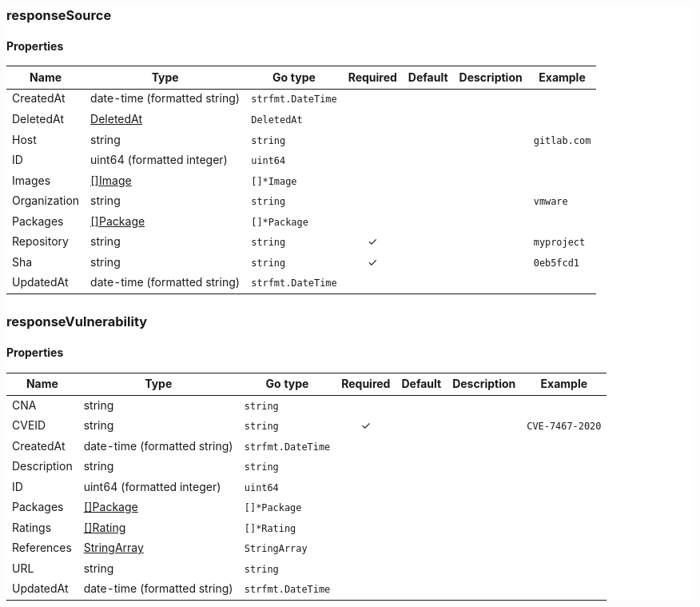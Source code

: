 

### <span id="response-source"></span> responseSource


  



**Properties**

| Name | Type | Go type | Required | Default | Description | Example |
|------|------|---------|:--------:| ------- |-------------|---------|
| CreatedAt | date-time (formatted string)| `strfmt.DateTime` |  | |  |  |
| DeletedAt | [DeletedAt](#deleted-at)| `DeletedAt` |  | |  |  |
| Host | string| `string` |  | |  | `gitlab.com` |
| ID | uint64 (formatted integer)| `uint64` |  | |  |  |
| Images | [[]Image](#image)| `[]*Image` |  | |  |  |
| Organization | string| `string` |  | |  | `vmware` |
| Packages | [[]Package](#package)| `[]*Package` |  | |  |  |
| Repository | string| `string` | ✓ | |  | `myproject` |
| Sha | string| `string` | ✓ | |  | `0eb5fcd1` |
| UpdatedAt | date-time (formatted string)| `strfmt.DateTime` |  | |  |  |



### <span id="response-vulnerability"></span> responseVulnerability


  



**Properties**

| Name | Type | Go type | Required | Default | Description | Example |
|------|------|---------|:--------:| ------- |-------------|---------|
| CNA | string| `string` |  | |  |  |
| CVEID | string| `string` | ✓ | |  | `CVE-7467-2020` |
| CreatedAt | date-time (formatted string)| `strfmt.DateTime` |  | |  |  |
| Description | string| `string` |  | |  |  |
| ID | uint64 (formatted integer)| `uint64` |  | |  |  |
| Packages | [[]Package](#package)| `[]*Package` |  | |  |  |
| Ratings | [[]Rating](#rating)| `[]*Rating` |  | |  |  |
| References | [StringArray](#string-array)| `StringArray` |  | |  |  |
| URL | string| `string` |  | |  |  |
| UpdatedAt | date-time (formatted string)| `strfmt.DateTime` |  | |  |  |